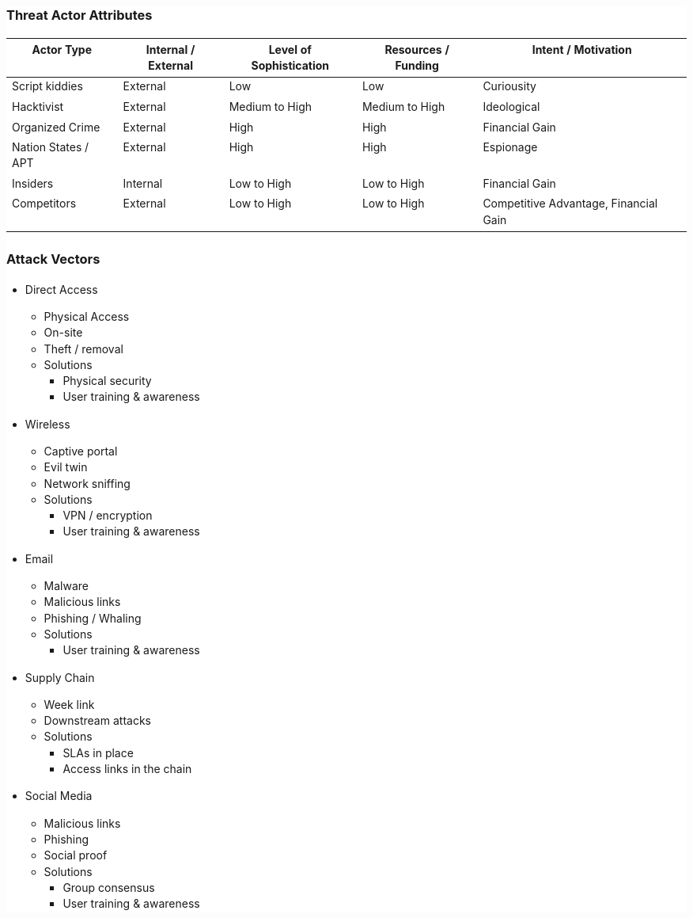 ### Threat Actor Attributes

| Actor Type | Internal / External | Level of Sophistication | Resources / Funding | Intent / Motivation |
|---|---|---|---|---|
| Script kiddies | External | Low | Low | Curiousity |
| Hacktivist | External | Medium to High | Medium to High | Ideological |
| Organized Crime | External | High | High | Financial Gain |
| Nation States / APT | External | High | High | Espionage |
| Insiders | Internal | Low to High | Low to High | Financial Gain |
| Competitors | External | Low to High | Low to High | Competitive Advantage, Financial Gain |


### Attack Vectors

* Direct Access
    - Physical Access
    - On-site
    - Theft / removal
    - Solutions
        - Physical security
        - User training & awareness

* Wireless
    - Captive portal
    - Evil twin
    - Network sniffing
    - Solutions
        - VPN / encryption
        - User training & awareness

* Email
    - Malware
    - Malicious links
    - Phishing / Whaling
    - Solutions
        - User training & awareness

* Supply Chain
    - Week link
    - Downstream attacks
    - Solutions
        - SLAs in place
        - Access links in the chain

* Social Media
    - Malicious links
    - Phishing
    - Social proof
    - Solutions
        - Group consensus
        - User training & awareness
